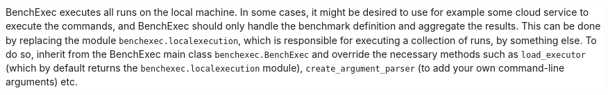 
BenchExec executes all runs on the local machine.
In some cases, it might be desired to use for example some cloud service to execute the commands, and BenchExec should only handle the benchmark definition and aggregate the results.
This can be done by replacing the module `benchexec.localexecution`, which is responsible for executing a collection of runs, by something else.
To do so, inherit from the BenchExec main class `benchexec.BenchExec` and override the necessary methods such as `load_executor` (which by default returns the `benchexec.localexecution` module), `create_argument_parser` (to add your own command-line arguments) etc.
